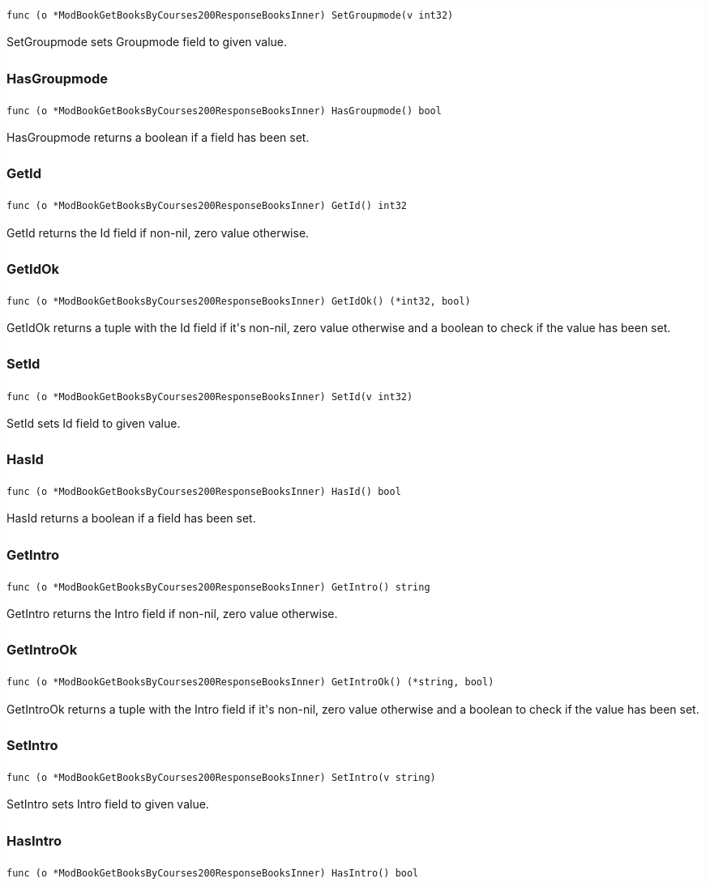 `func (o *ModBookGetBooksByCourses200ResponseBooksInner) SetGroupmode(v int32)`

SetGroupmode sets Groupmode field to given value.

### HasGroupmode

`func (o *ModBookGetBooksByCourses200ResponseBooksInner) HasGroupmode() bool`

HasGroupmode returns a boolean if a field has been set.

### GetId

`func (o *ModBookGetBooksByCourses200ResponseBooksInner) GetId() int32`

GetId returns the Id field if non-nil, zero value otherwise.

### GetIdOk

`func (o *ModBookGetBooksByCourses200ResponseBooksInner) GetIdOk() (*int32, bool)`

GetIdOk returns a tuple with the Id field if it's non-nil, zero value otherwise
and a boolean to check if the value has been set.

### SetId

`func (o *ModBookGetBooksByCourses200ResponseBooksInner) SetId(v int32)`

SetId sets Id field to given value.

### HasId

`func (o *ModBookGetBooksByCourses200ResponseBooksInner) HasId() bool`

HasId returns a boolean if a field has been set.

### GetIntro

`func (o *ModBookGetBooksByCourses200ResponseBooksInner) GetIntro() string`

GetIntro returns the Intro field if non-nil, zero value otherwise.

### GetIntroOk

`func (o *ModBookGetBooksByCourses200ResponseBooksInner) GetIntroOk() (*string, bool)`

GetIntroOk returns a tuple with the Intro field if it's non-nil, zero value otherwise
and a boolean to check if the value has been set.

### SetIntro

`func (o *ModBookGetBooksByCourses200ResponseBooksInner) SetIntro(v string)`

SetIntro sets Intro field to given value.

### HasIntro

`func (o *ModBookGetBooksByCourses200ResponseBooksInner) HasIntro() bool`
